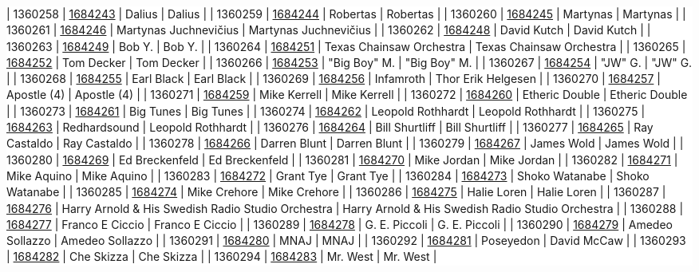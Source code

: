 | 1360258 | [1684243](https://www.discogs.com/artist/1684243) | Dalius | Dalius |
| 1360259 | [1684244](https://www.discogs.com/artist/1684244) | Robertas | Robertas |
| 1360260 | [1684245](https://www.discogs.com/artist/1684245) | Martynas | Martynas |
| 1360261 | [1684246](https://www.discogs.com/artist/1684246) | Martynas Juchnevičius | Martynas Juchnevičius |
| 1360262 | [1684248](https://www.discogs.com/artist/1684248) | David Kutch | David Kutch |
| 1360263 | [1684249](https://www.discogs.com/artist/1684249) | Bob Y. | Bob Y. |
| 1360264 | [1684251](https://www.discogs.com/artist/1684251) | Texas Chainsaw Orchestra | Texas Chainsaw Orchestra |
| 1360265 | [1684252](https://www.discogs.com/artist/1684252) | Tom Decker | Tom Decker |
| 1360266 | [1684253](https://www.discogs.com/artist/1684253) | "Big Boy" M. | "Big Boy" M. |
| 1360267 | [1684254](https://www.discogs.com/artist/1684254) | "JW" G. | "JW" G. |
| 1360268 | [1684255](https://www.discogs.com/artist/1684255) | Earl Black | Earl Black |
| 1360269 | [1684256](https://www.discogs.com/artist/1684256) | Infamroth | Thor Erik Helgesen |
| 1360270 | [1684257](https://www.discogs.com/artist/1684257) | Apostle (4) | Apostle (4) |
| 1360271 | [1684259](https://www.discogs.com/artist/1684259) | Mike Kerrell | Mike Kerrell |
| 1360272 | [1684260](https://www.discogs.com/artist/1684260) | Etheric Double | Etheric Double |
| 1360273 | [1684261](https://www.discogs.com/artist/1684261) | Big Tunes | Big Tunes |
| 1360274 | [1684262](https://www.discogs.com/artist/1684262) | Leopold Rothhardt | Leopold Rothhardt |
| 1360275 | [1684263](https://www.discogs.com/artist/1684263) | Redhardsound | Leopold Rothhardt |
| 1360276 | [1684264](https://www.discogs.com/artist/1684264) | Bill Shurtliff | Bill Shurtliff |
| 1360277 | [1684265](https://www.discogs.com/artist/1684265) | Ray Castaldo | Ray Castaldo |
| 1360278 | [1684266](https://www.discogs.com/artist/1684266) | Darren Blunt | Darren Blunt |
| 1360279 | [1684267](https://www.discogs.com/artist/1684267) | James Wold | James Wold |
| 1360280 | [1684269](https://www.discogs.com/artist/1684269) | Ed Breckenfeld | Ed Breckenfeld |
| 1360281 | [1684270](https://www.discogs.com/artist/1684270) | Mike Jordan | Mike Jordan |
| 1360282 | [1684271](https://www.discogs.com/artist/1684271) | Mike Aquino | Mike Aquino |
| 1360283 | [1684272](https://www.discogs.com/artist/1684272) | Grant Tye | Grant Tye |
| 1360284 | [1684273](https://www.discogs.com/artist/1684273) | Shoko Watanabe | Shoko Watanabe |
| 1360285 | [1684274](https://www.discogs.com/artist/1684274) | Mike Crehore | Mike Crehore |
| 1360286 | [1684275](https://www.discogs.com/artist/1684275) | Halie Loren | Halie Loren |
| 1360287 | [1684276](https://www.discogs.com/artist/1684276) | Harry Arnold & His Swedish Radio Studio Orchestra | Harry Arnold & His Swedish Radio Studio Orchestra |
| 1360288 | [1684277](https://www.discogs.com/artist/1684277) | Franco E Ciccio | Franco E Ciccio |
| 1360289 | [1684278](https://www.discogs.com/artist/1684278) | G. E. Piccoli | G. E. Piccoli |
| 1360290 | [1684279](https://www.discogs.com/artist/1684279) | Amedeo Sollazzo | Amedeo Sollazzo |
| 1360291 | [1684280](https://www.discogs.com/artist/1684280) | MNAJ | MNAJ |
| 1360292 | [1684281](https://www.discogs.com/artist/1684281) | Poseyedon | David McCaw |
| 1360293 | [1684282](https://www.discogs.com/artist/1684282) | Che Skizza | Che Skizza |
| 1360294 | [1684283](https://www.discogs.com/artist/1684283) | Mr. West | Mr. West |